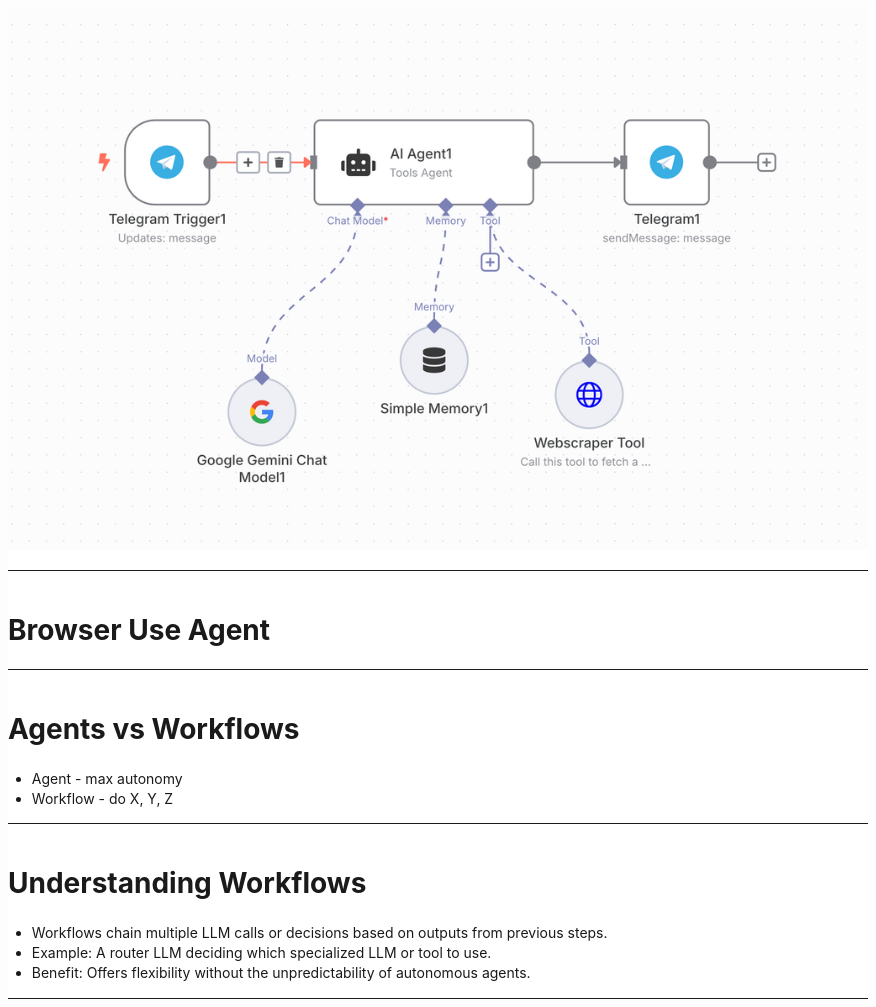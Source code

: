![](img/simple-agent.png)

---

# Browser Use Agent

---

# Agents vs Workflows

* Agent - max autonomy
* Workflow - do X, Y, Z

---

# Understanding Workflows

- Workflows chain multiple LLM calls or decisions based on outputs from previous steps.
- Example: A router LLM deciding which specialized LLM or tool to use.
- Benefit: Offers flexibility without the unpredictability of autonomous agents.

---
